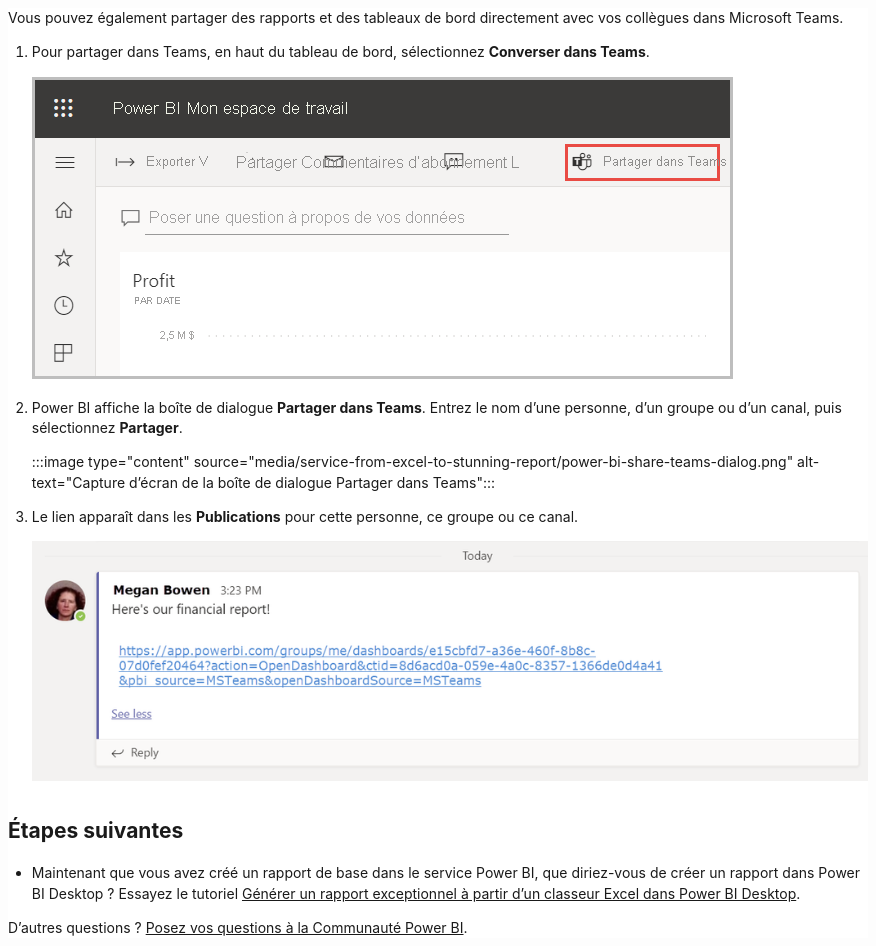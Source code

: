 Vous pouvez également partager des rapports et des tableaux de bord directement avec vos collègues dans Microsoft Teams.

1. Pour partager dans Teams, en haut du tableau de bord, sélectionnez **Converser dans Teams**.

   ![Capture d’écran de l’option Converser dans Teams.](media/service-from-excel-to-stunning-report/power-bi-share-teams.png)

2. Power BI affiche la boîte de dialogue **Partager dans Teams**. Entrez le nom d’une personne, d’un groupe ou d’un canal, puis sélectionnez **Partager**. 
   
    :::image type="content" source="media/service-from-excel-to-stunning-report/power-bi-share-teams-dialog.png" alt-text="Capture d’écran de la boîte de dialogue Partager dans Teams":::

3. Le lien apparaît dans les **Publications** pour cette personne, ce groupe ou ce canal.

   ![Capture d’écran de la publication dans Teams.](media/service-from-excel-to-stunning-report/power-bi-teams-chat.png)

## <a name="next-steps"></a>Étapes suivantes

* Maintenant que vous avez créé un rapport de base dans le service Power BI, que diriez-vous de créer un rapport dans Power BI Desktop ? Essayez le tutoriel [Générer un rapport exceptionnel à partir d’un classeur Excel dans Power BI Desktop](desktop-excel-stunning-report.md).

D’autres questions ? [Posez vos questions à la Communauté Power BI](https://community.powerbi.com/).

